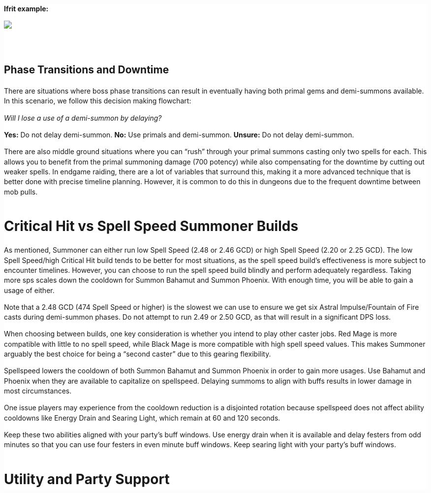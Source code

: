 **Ifrit example:**

![](/img/jobs/smn/9.png)

&nbsp;

## Phase Transitions and Downtime

There are situations where boss phase transitions can result in eventually having both primal gems and demi-summons available. In this scenario, we follow this decision making flowchart:

_Will I lose a use of a demi-summon by delaying?_

**Yes:** Do not delay demi-summon.
**No:** Use primals and demi-summon.
**Unsure:** Do not delay demi-summon.

There are also middle ground situations where you can “rush” through your primal summons casting only two spells for each. This allows you to benefit from the primal summoning damage (700 potency) while also compensating for the downtime by cutting out weaker spells. In endgame raiding, there are a lot of variables that surround this, making it a more advanced technique that is better done with precise timeline planning. However, it is common to do this in dungeons due to the frequent downtime between mob pulls.

# Critical Hit vs Spell Speed Summoner Builds

As mentioned, Summoner can either run low Spell Speed (2.48 or 2.46 GCD) or high Spell Speed (2.20 or 2.25 GCD). The low Spell Speed/high Critical Hit build tends to be better for most situations, as the spell speed build’s effectiveness is more subject to encounter timelines. However, you can choose to run the spell speed build blindly and perform adequately regardless. Taking more sps scales down the cooldown for Summon Bahamut and Summon Phoenix. With enough time, you will be able to gain a usage of either.

Note that a 2.48 GCD (474 Spell Speed or higher) is the slowest we can use to ensure we get six Astral Impulse/Fountain of Fire casts during demi-summon phases. Do not attempt to run 2.49 or 2.50 GCD, as that will result in a significant DPS loss.

When choosing between builds, one key consideration is whether you intend to play other caster jobs. Red Mage is more compatible with little to no spell speed, while Black Mage is more compatible with high spell speed values. This makes Summoner arguably the best choice for being a “second caster” due to this gearing flexibility.

Spellspeed lowers the cooldown of both Summon Bahamut and Summon Phoenix in order to gain more usages. Use Bahamut and Phoenix when they are available to capitalize on spellspeed. Delaying summoms to align with buffs results in lower damage in most circumstances.

One issue players may experience from the cooldown reduction is a disjointed rotation because spellspeed does not affect ability cooldowns like Energy Drain and Searing Light, which remain at 60 and 120 seconds.

Keep these two abilities aligned with your party’s buff windows. Use energy drain when it is available and delay festers from odd minutes so that you can use four festers in even minute buff windows. Keep searing light with your party’s buff windows.

# Utility and Party Support

